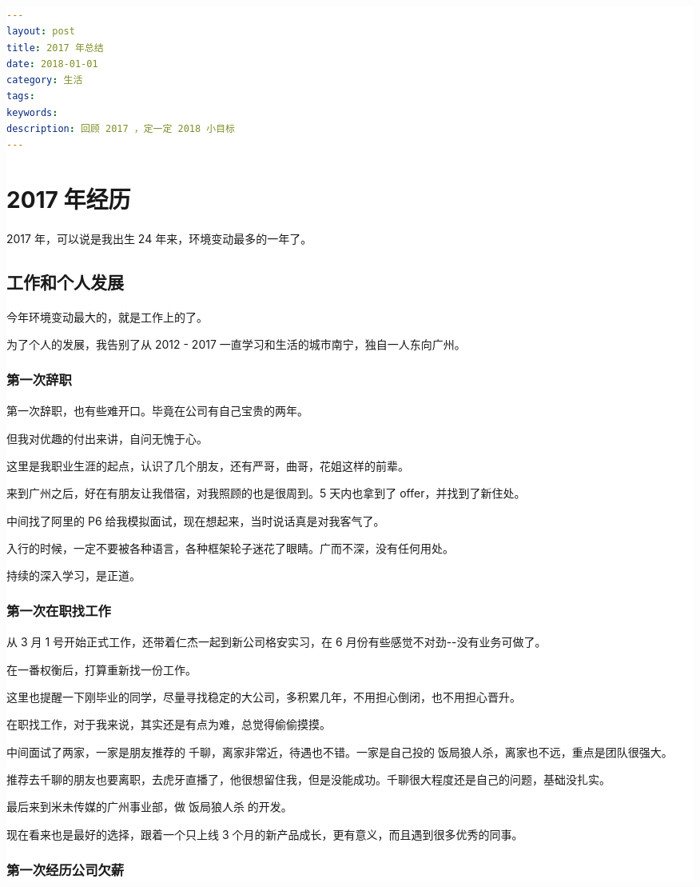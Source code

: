 ```yaml
---
layout: post
title: 2017 年总结
date: 2018-01-01
category: 生活
tags: 
keywords: 
description: 回顾 2017 ，定一定 2018 小目标
---
```


# 2017 年经历

2017 年，可以说是我出生 24 年来，环境变动最多的一年了。

## 工作和个人发展

今年环境变动最大的，就是工作上的了。

为了个人的发展，我告别了从 2012 - 2017 一直学习和生活的城市南宁，独自一人东向广州。

### 第一次辞职

第一次辞职，也有些难开口。毕竟在公司有自己宝贵的两年。

但我对优趣的付出来讲，自问无愧于心。

这里是我职业生涯的起点，认识了几个朋友，还有严哥，曲哥，花姐这样的前辈。

来到广州之后，好在有朋友让我借宿，对我照顾的也是很周到。5 天内也拿到了 offer，并找到了新住处。

中间找了阿里的 P6 给我模拟面试，现在想起来，当时说话真是对我客气了。

入行的时候，一定不要被各种语言，各种框架轮子迷花了眼睛。广而不深，没有任何用处。

持续的深入学习，是正道。

### 第一次在职找工作

从 3 月 1 号开始正式工作，还带着仁杰一起到新公司格安实习，在 6 月份有些感觉不对劲--没有业务可做了。

在一番权衡后，打算重新找一份工作。

这里也提醒一下刚毕业的同学，尽量寻找稳定的大公司，多积累几年，不用担心倒闭，也不用担心晋升。

在职找工作，对于我来说，其实还是有点为难，总觉得偷偷摸摸。

中间面试了两家，一家是朋友推荐的 千聊，离家非常近，待遇也不错。一家是自己投的 饭局狼人杀，离家也不远，重点是团队很强大。

推荐去千聊的朋友也要离职，去虎牙直播了，他很想留住我，但是没能成功。千聊很大程度还是自己的问题，基础没扎实。

最后来到米未传媒的广州事业部，做 饭局狼人杀 的开发。

现在看来也是最好的选择，跟着一个只上线 3 个月的新产品成长，更有意义，而且遇到很多优秀的同事。

### 第一次经历公司欠薪
